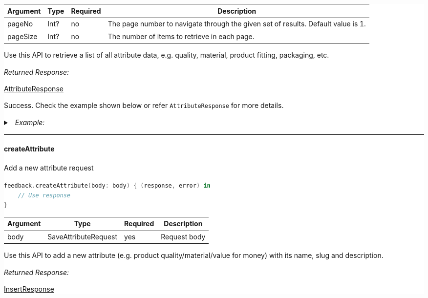 



| Argument | Type | Required | Description |
| -------- | ---- | -------- | ----------- | 
| pageNo | Int? | no | The page number to navigate through the given set of results. Default value is 1.  |   
| pageSize | Int? | no | The number of items to retrieve in each page. |  



Use this API to retrieve a list of all attribute data, e.g. quality, material, product fitting, packaging, etc.

*Returned Response:*




[AttributeResponse](#AttributeResponse)

Success. Check the example shown below or refer `AttributeResponse` for more details.




<details><summary><i>&nbsp; Example:</i></summary></details>









---


#### createAttribute
Add a new attribute request




```swift
feedback.createAttribute(body: body) { (response, error) in
    // Use response
}
```





| Argument | Type | Required | Description |
| -------- | ---- | -------- | ----------- |
| body | SaveAttributeRequest | yes | Request body |


Use this API to add a new attribute (e.g. product quality/material/value for money) with its name, slug and description.

*Returned Response:*




[InsertResponse](#InsertResponse)
